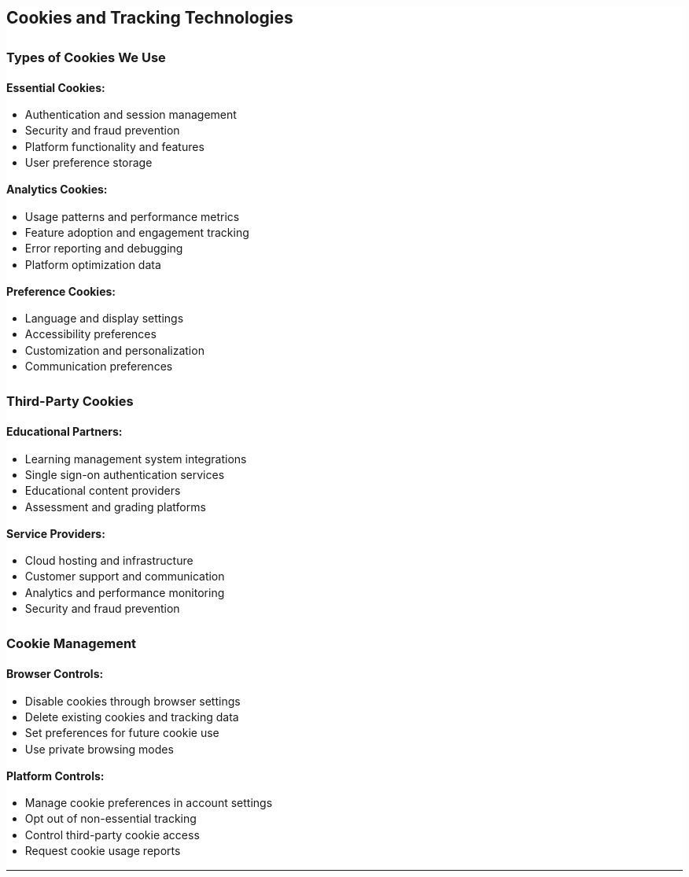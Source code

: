 
## Cookies and Tracking Technologies

### Types of Cookies We Use

**Essential Cookies:**
- Authentication and session management
- Security and fraud prevention
- Platform functionality and features
- User preference storage

**Analytics Cookies:**
- Usage patterns and performance metrics
- Feature adoption and engagement tracking
- Error reporting and debugging
- Platform optimization data

**Preference Cookies:**
- Language and display settings
- Accessibility preferences
- Customization and personalization
- Communication preferences

### Third-Party Cookies

**Educational Partners:**
- Learning management system integrations
- Single sign-on authentication services
- Educational content providers
- Assessment and grading platforms

**Service Providers:**
- Cloud hosting and infrastructure
- Customer support and communication
- Analytics and performance monitoring
- Security and fraud prevention

### Cookie Management

**Browser Controls:**
- Disable cookies through browser settings
- Delete existing cookies and tracking data
- Set preferences for future cookie use
- Use private browsing modes

**Platform Controls:**
- Manage cookie preferences in account settings
- Opt out of non-essential tracking
- Control third-party cookie access
- Request cookie usage reports

---
